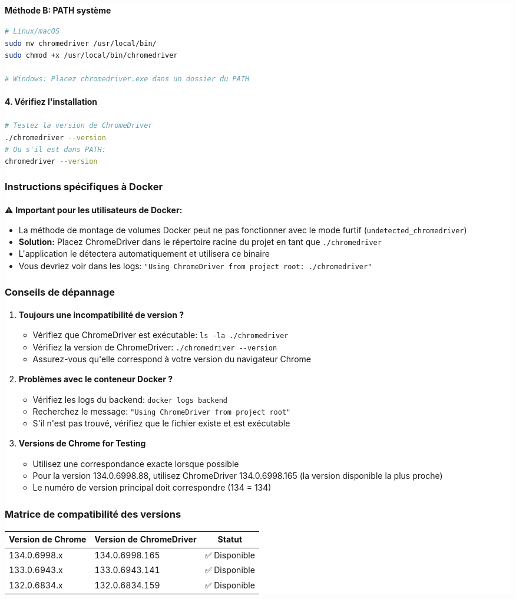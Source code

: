 **Méthode B: PATH système**
```bash
# Linux/macOS
sudo mv chromedriver /usr/local/bin/
sudo chmod +x /usr/local/bin/chromedriver

# Windows: Placez chromedriver.exe dans un dossier du PATH
```

#### 4. Vérifiez l'installation
```bash
# Testez la version de ChromeDriver
./chromedriver --version
# Ou s'il est dans PATH:
chromedriver --version
```

### Instructions spécifiques à Docker

⚠️ **Important pour les utilisateurs de Docker:**
- La méthode de montage de volumes Docker peut ne pas fonctionner avec le mode furtif (`undetected_chromedriver`)
- **Solution:** Placez ChromeDriver dans le répertoire racine du projet en tant que `./chromedriver`
- L'application le détectera automatiquement et utilisera ce binaire
- Vous devriez voir dans les logs: `"Using ChromeDriver from project root: ./chromedriver"`

### Conseils de dépannage

1. **Toujours une incompatibilité de version ?**
   - Vérifiez que ChromeDriver est exécutable: `ls -la ./chromedriver`
   - Vérifiez la version de ChromeDriver: `./chromedriver --version`
   - Assurez-vous qu'elle correspond à votre version du navigateur Chrome

2. **Problèmes avec le conteneur Docker ?**
   - Vérifiez les logs du backend: `docker logs backend`
   - Recherchez le message: `"Using ChromeDriver from project root"`
   - S'il n'est pas trouvé, vérifiez que le fichier existe et est exécutable

3. **Versions de Chrome for Testing**
   - Utilisez une correspondance exacte lorsque possible
   - Pour la version 134.0.6998.88, utilisez ChromeDriver 134.0.6998.165 (la version disponible la plus proche)
   - Le numéro de version principal doit correspondre (134 = 134)

### Matrice de compatibilité des versions

| Version de Chrome | Version de ChromeDriver | Statut |
|----------------|---------------------|---------|
| 134.0.6998.x   | 134.0.6998.165     | ✅ Disponible |
| 133.0.6943.x   | 133.0.6943.141     | ✅ Disponible |
| 132.0.6834.x   | 132.0.6834.159     | ✅ Disponible |
